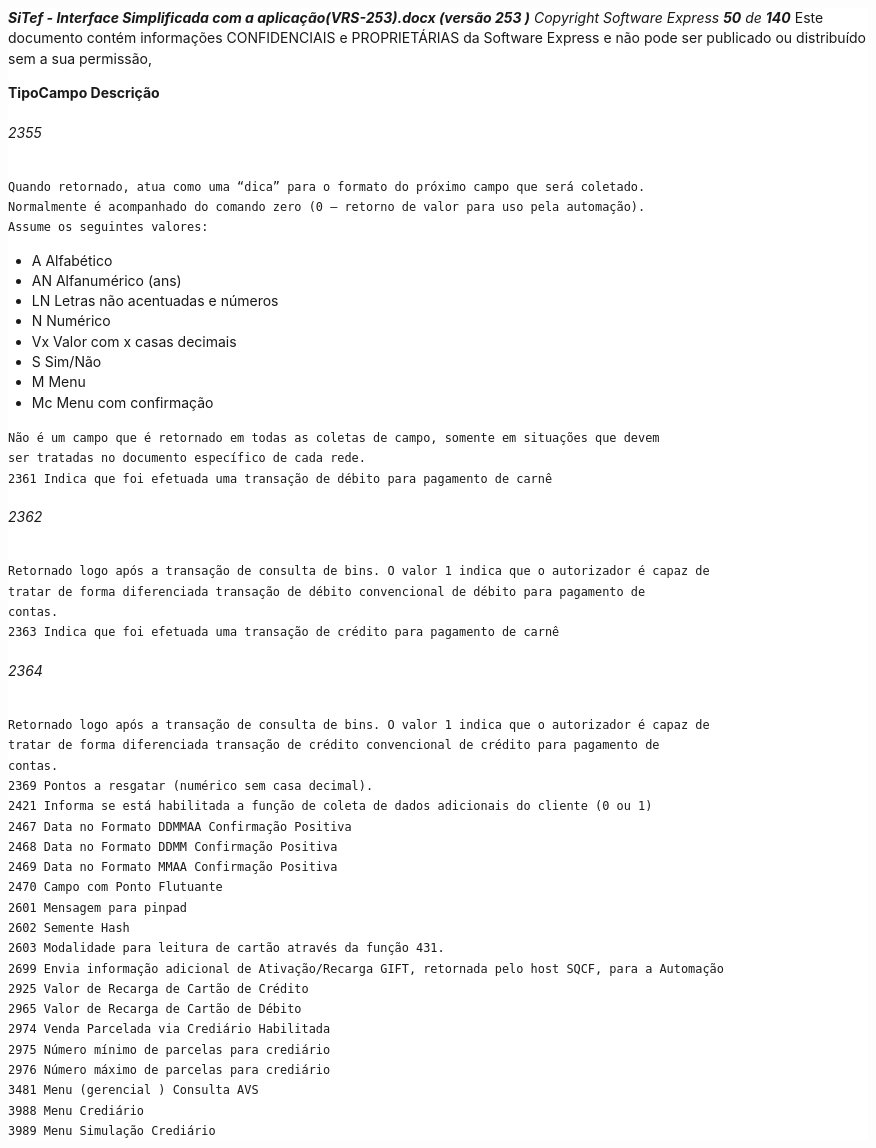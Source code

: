 
**_SiTef - Interface Simplificada com a aplicação(VRS-253).docx (versão 253 )_**
_Copyright Software Express_ **_50_** _de_ **_140_**
Este documento contém informações CONFIDENCIAIS e PROPRIETÁRIAS da Software Express e não pode ser publicado ou distribuído sem a sua permissão,

**TipoCampo Descrição**

###### 2355

```
Quando retornado, atua como uma “dica” para o formato do próximo campo que será coletado.
Normalmente é acompanhado do comando zero (0 – retorno de valor para uso pela automação).
Assume os seguintes valores:
```
- A Alfabético
- AN Alfanumérico (ans)
- LN Letras não acentuadas e números
- N Numérico
- Vx Valor com x casas decimais
- S Sim/Não
- M Menu
- Mc Menu com confirmação

```
Não é um campo que é retornado em todas as coletas de campo, somente em situações que devem
ser tratadas no documento específico de cada rede.
2361 Indica que foi efetuada uma transação de débito para pagamento de carnê
```
###### 2362

```
Retornado logo após a transação de consulta de bins. O valor 1 indica que o autorizador é capaz de
tratar de forma diferenciada transação de débito convencional de débito para pagamento de
contas.
2363 Indica que foi efetuada uma transação de crédito para pagamento de carnê
```
###### 2364

```
Retornado logo após a transação de consulta de bins. O valor 1 indica que o autorizador é capaz de
tratar de forma diferenciada transação de crédito convencional de crédito para pagamento de
contas.
2369 Pontos a resgatar (numérico sem casa decimal).
2421 Informa se está habilitada a função de coleta de dados adicionais do cliente (0 ou 1)
2467 Data no Formato DDMMAA Confirmação Positiva
2468 Data no Formato DDMM Confirmação Positiva
2469 Data no Formato MMAA Confirmação Positiva
2470 Campo com Ponto Flutuante
2601 Mensagem para pinpad
2602 Semente Hash
2603 Modalidade para leitura de cartão através da função 431.
2699 Envia informação adicional de Ativação/Recarga GIFT, retornada pelo host SQCF, para a Automação
2925 Valor de Recarga de Cartão de Crédito
2965 Valor de Recarga de Cartão de Débito
2974 Venda Parcelada via Crediário Habilitada
2975 Número mínimo de parcelas para crediário
2976 Número máximo de parcelas para crediário
3481 Menu (gerencial ) Consulta AVS
3988 Menu Crediário
3989 Menu Simulação Crediário
```
